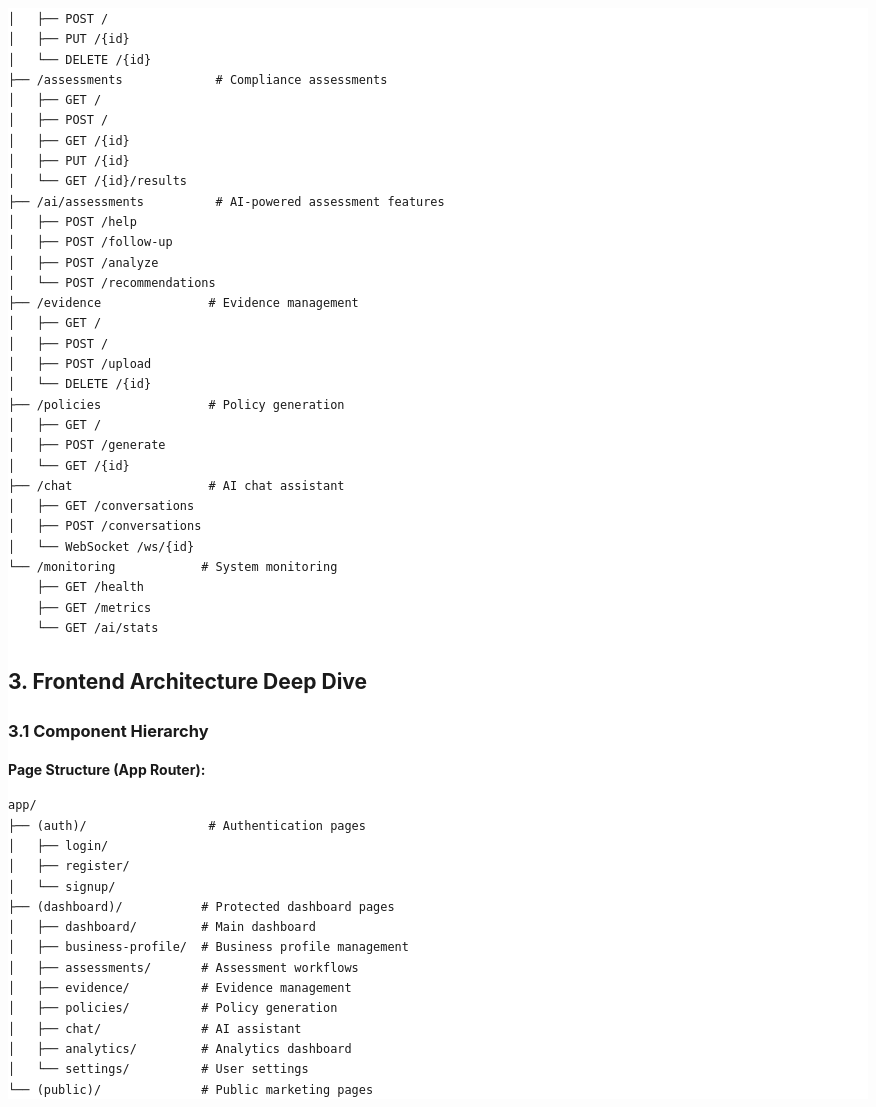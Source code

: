 ```
│   ├── POST /
│   ├── PUT /{id}
│   └── DELETE /{id}
├── /assessments             # Compliance assessments
│   ├── GET /
│   ├── POST /
│   ├── GET /{id}
│   ├── PUT /{id}
│   └── GET /{id}/results
├── /ai/assessments          # AI-powered assessment features
│   ├── POST /help
│   ├── POST /follow-up
│   ├── POST /analyze
│   └── POST /recommendations
├── /evidence               # Evidence management
│   ├── GET /
│   ├── POST /
│   ├── POST /upload
│   └── DELETE /{id}
├── /policies               # Policy generation
│   ├── GET /
│   ├── POST /generate
│   └── GET /{id}
├── /chat                   # AI chat assistant
│   ├── GET /conversations
│   ├── POST /conversations
│   └── WebSocket /ws/{id}
└── /monitoring            # System monitoring
    ├── GET /health
    ├── GET /metrics
    └── GET /ai/stats
```

## 3. Frontend Architecture Deep Dive

### 3.1 Component Hierarchy

**Page Structure (App Router):**
```
app/
├── (auth)/                 # Authentication pages
│   ├── login/
│   ├── register/
│   └── signup/
├── (dashboard)/           # Protected dashboard pages
│   ├── dashboard/         # Main dashboard
│   ├── business-profile/  # Business profile management
│   ├── assessments/       # Assessment workflows
│   ├── evidence/          # Evidence management
│   ├── policies/          # Policy generation
│   ├── chat/              # AI assistant
│   ├── analytics/         # Analytics dashboard
│   └── settings/          # User settings
└── (public)/              # Public marketing pages
```
